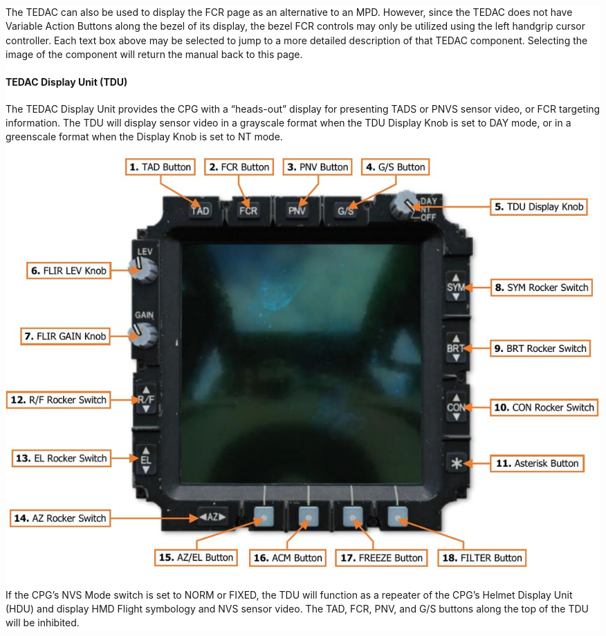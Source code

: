 The TEDAC can also be used to display the FCR page as an alternative to an MPD. However, since the TEDAC
does not have Variable Action Buttons along the bezel of its display, the bezel FCR controls may only be utilized
using the left handgrip cursor controller.
Each text box above may be selected to jump to a more detailed description of that TEDAC component. Selecting
the image of the component will return the manual back to this page.

#### TEDAC Display Unit (TDU)

The TEDAC Display Unit provides the CPG with a “heads-out” display for presenting TADS or PNVS sensor video,
or FCR targeting information. The TDU will display sensor video in a grayscale format when the TDU Display Knob
is set to DAY mode, or in a greenscale format when the Display Knob is set to NT mode.

![](img/img-79-1-screen.jpg)

If the CPG’s NVS Mode switch is set to NORM or FIXED, the TDU will function as a repeater of the CPG’s
Helmet Display Unit (HDU) and display HMD Flight symbology and NVS sensor video. The TAD, FCR, PNV,
and G/S buttons along the top of the TDU will be inhibited.
